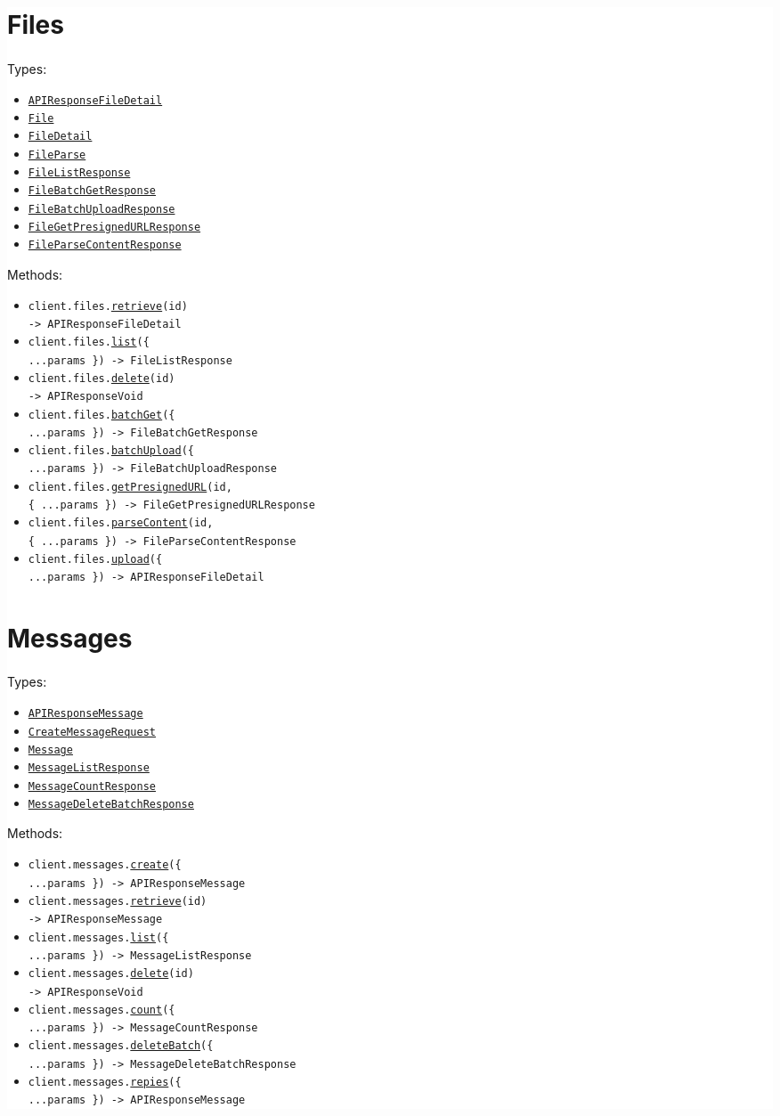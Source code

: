 # Files

Types:

- <code><a href="./src/resources/files.ts">APIResponseFileDetail</a></code>
- <code><a href="./src/resources/files.ts">File</a></code>
- <code><a href="./src/resources/files.ts">FileDetail</a></code>
- <code><a href="./src/resources/files.ts">FileParse</a></code>
- <code><a href="./src/resources/files.ts">FileListResponse</a></code>
- <code><a href="./src/resources/files.ts">FileBatchGetResponse</a></code>
- <code><a href="./src/resources/files.ts">FileBatchUploadResponse</a></code>
- <code><a href="./src/resources/files.ts">FileGetPresignedURLResponse</a></code>
- <code><a href="./src/resources/files.ts">FileParseContentResponse</a></code>

Methods:

- <code title="get /files/{id}">client.files.<a href="./src/resources/files.ts">retrieve</a>(id) -> APIResponseFileDetail</code>
- <code title="get /files">client.files.<a href="./src/resources/files.ts">list</a>({ ...params }) -> FileListResponse</code>
- <code title="delete /files/{id}">client.files.<a href="./src/resources/files.ts">delete</a>(id) -> APIResponseVoid</code>
- <code title="post /files/queries">client.files.<a href="./src/resources/files.ts">batchGet</a>({ ...params }) -> FileBatchGetResponse</code>
- <code title="post /files/batches">client.files.<a href="./src/resources/files.ts">batchUpload</a>({ ...params }) -> FileBatchUploadResponse</code>
- <code title="get /files/{id}/url">client.files.<a href="./src/resources/files.ts">getPresignedURL</a>(id, { ...params }) -> FileGetPresignedURLResponse</code>
- <code title="post /files/{id}/parses">client.files.<a href="./src/resources/files.ts">parseContent</a>(id, { ...params }) -> FileParseContentResponse</code>
- <code title="post /files">client.files.<a href="./src/resources/files.ts">upload</a>({ ...params }) -> APIResponseFileDetail</code>

# Messages

Types:

- <code><a href="./src/resources/messages.ts">APIResponseMessage</a></code>
- <code><a href="./src/resources/messages.ts">CreateMessageRequest</a></code>
- <code><a href="./src/resources/messages.ts">Message</a></code>
- <code><a href="./src/resources/messages.ts">MessageListResponse</a></code>
- <code><a href="./src/resources/messages.ts">MessageCountResponse</a></code>
- <code><a href="./src/resources/messages.ts">MessageDeleteBatchResponse</a></code>

Methods:

- <code title="post /messages">client.messages.<a href="./src/resources/messages.ts">create</a>({ ...params }) -> APIResponseMessage</code>
- <code title="get /messages/{id}">client.messages.<a href="./src/resources/messages.ts">retrieve</a>(id) -> APIResponseMessage</code>
- <code title="get /messages">client.messages.<a href="./src/resources/messages.ts">list</a>({ ...params }) -> MessageListResponse</code>
- <code title="delete /messages/{id}">client.messages.<a href="./src/resources/messages.ts">delete</a>(id) -> APIResponseVoid</code>
- <code title="get /messages/count">client.messages.<a href="./src/resources/messages.ts">count</a>({ ...params }) -> MessageCountResponse</code>
- <code title="delete /messages">client.messages.<a href="./src/resources/messages.ts">deleteBatch</a>({ ...params }) -> MessageDeleteBatchResponse</code>
- <code title="post /messages/repies">client.messages.<a href="./src/resources/messages.ts">repies</a>({ ...params }) -> APIResponseMessage</code>

